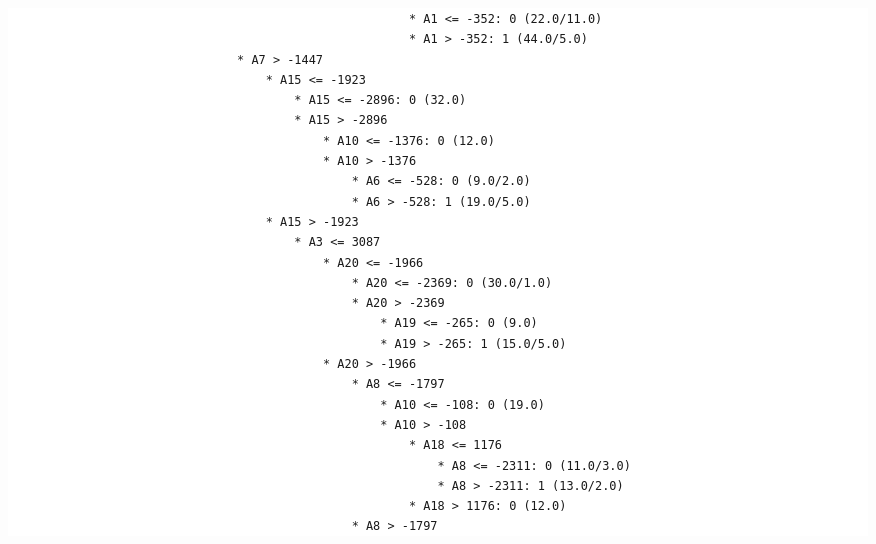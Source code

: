 															* A1 <= -352: 0 (22.0/11.0)
															* A1 > -352: 1 (44.0/5.0)
									* A7 > -1447
										* A15 <= -1923
											* A15 <= -2896: 0 (32.0)
											* A15 > -2896
												* A10 <= -1376: 0 (12.0)
												* A10 > -1376
													* A6 <= -528: 0 (9.0/2.0)
													* A6 > -528: 1 (19.0/5.0)
										* A15 > -1923
											* A3 <= 3087
												* A20 <= -1966
													* A20 <= -2369: 0 (30.0/1.0)
													* A20 > -2369
														* A19 <= -265: 0 (9.0)
														* A19 > -265: 1 (15.0/5.0)
												* A20 > -1966
													* A8 <= -1797
														* A10 <= -108: 0 (19.0)
														* A10 > -108
															* A18 <= 1176
																* A8 <= -2311: 0 (11.0/3.0)
																* A8 > -2311: 1 (13.0/2.0)
															* A18 > 1176: 0 (12.0)
													* A8 > -1797
